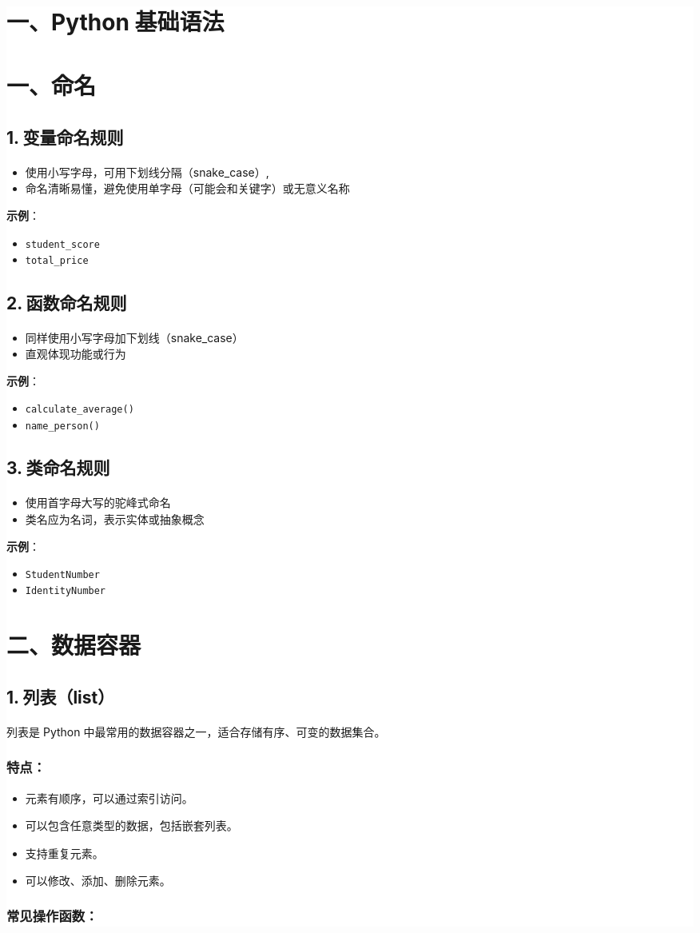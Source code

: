 # 一、Python 基础语法

# 一、命名

## 1. 变量命名规则

- 使用小写字母，可用下划线分隔（snake_case）,
- 命名清晰易懂，避免使用单字母（可能会和关键字）或无意义名称

**示例**：

- `student_score`
- `total_price`

## 2. 函数命名规则

- 同样使用小写字母加下划线（snake_case）
- 直观体现功能或行为

**示例**：

- `calculate_average()`
- `name_person()`

## 3. 类命名规则

- 使用首字母大写的驼峰式命名
- 类名应为名词，表示实体或抽象概念

**示例**：

- `StudentNumber`
- `IdentityNumber`

# 二、数据容器

## 1. 列表（list）

列表是 Python 中最常用的数据容器之一，适合存储有序、可变的数据集合。

### 特点：

- 元素有顺序，可以通过索引访问。

- 可以包含任意类型的数据，包括嵌套列表。

- 支持重复元素。

- 可以修改、添加、删除元素。

### 常见操作函数：
